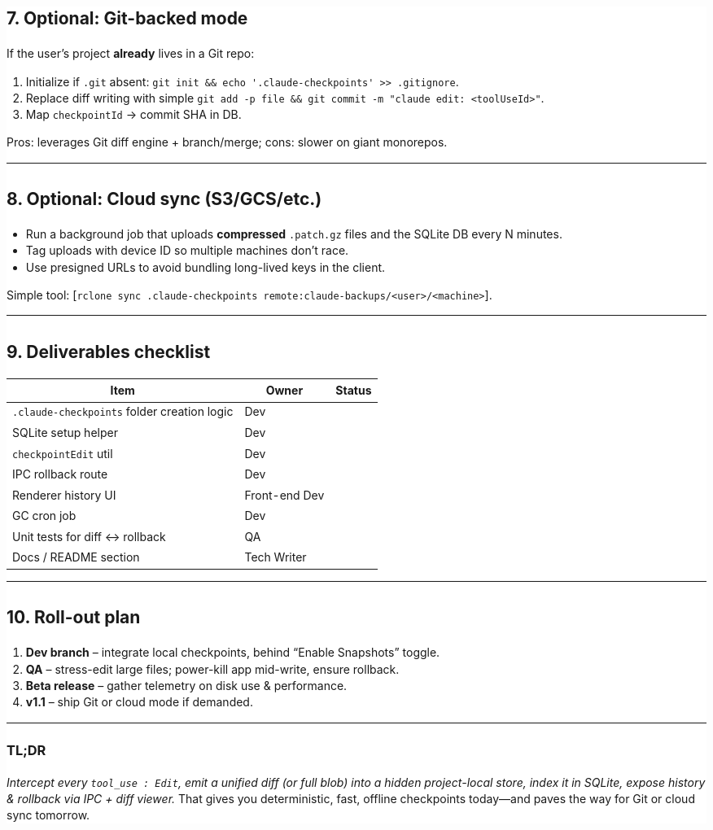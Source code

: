 
## 7. Optional: Git-backed mode

If the user’s project **already** lives in a Git repo:

1. Initialize if `.git` absent: `git init && echo '.claude-checkpoints' >> .gitignore`.
2. Replace diff writing with simple `git add -p file && git commit -m "claude edit: <toolUseId>"`.
3. Map `checkpointId` → commit SHA in DB.

Pros: leverages Git diff engine + branch/merge; cons: slower on giant monorepos.

---

## 8. Optional: Cloud sync (S3/GCS/etc.)

* Run a background job that uploads **compressed** `.patch.gz` files and the SQLite DB every N minutes.
* Tag uploads with device ID so multiple machines don’t race.
* Use presigned URLs to avoid bundling long-lived keys in the client.

Simple tool: \[`rclone sync .claude-checkpoints remote:claude-backups/<user>/<machine>`].

---

## 9. Deliverables checklist

| Item                                        | Owner         | Status |
| ------------------------------------------- | ------------- | ------ |
| `.claude-checkpoints` folder creation logic | Dev           |        |
| SQLite setup helper                         | Dev           |        |
| `checkpointEdit` util                       | Dev           |        |
| IPC rollback route                          | Dev           |        |
| Renderer history UI                         | Front-end Dev |        |
| GC cron job                                 | Dev           |        |
| Unit tests for diff ↔ rollback              | QA            |        |
| Docs / README section                       | Tech Writer   |        |

---

## 10. Roll-out plan

1. **Dev branch** – integrate local checkpoints, behind “Enable Snapshots” toggle.
2. **QA** – stress-edit large files; power-kill app mid-write, ensure rollback.
3. **Beta release** – gather telemetry on disk use & performance.
4. **v1.1** – ship Git or cloud mode if demanded.

---

### TL;DR

*Intercept every `tool_use : Edit`, emit a unified diff (or full blob) into a hidden project-local store, index it in SQLite, expose history & rollback via IPC + diff viewer.*
That gives you deterministic, fast, offline checkpoints today—and paves the way for Git or cloud sync tomorrow.
